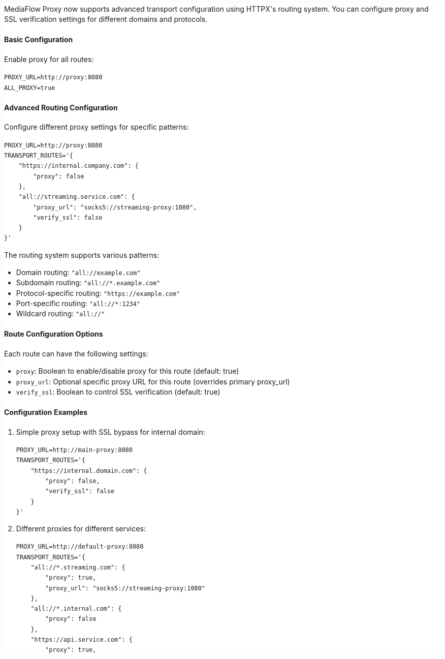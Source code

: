MediaFlow Proxy now supports advanced transport configuration using HTTPX's routing system. You can configure proxy and SSL verification settings for different domains and protocols.

#### Basic Configuration

Enable proxy for all routes:
```env
PROXY_URL=http://proxy:8080
ALL_PROXY=true
```

#### Advanced Routing Configuration

Configure different proxy settings for specific patterns:
```env
PROXY_URL=http://proxy:8080
TRANSPORT_ROUTES='{
    "https://internal.company.com": {
        "proxy": false
    },
    "all://streaming.service.com": {
        "proxy_url": "socks5://streaming-proxy:1080",
        "verify_ssl": false
    }
}'
```

The routing system supports various patterns:
- Domain routing: `"all://example.com"`
- Subdomain routing: `"all://*.example.com"`
- Protocol-specific routing: `"https://example.com"`
- Port-specific routing: `"all://*:1234"`
- Wildcard routing: `"all://"`

#### Route Configuration Options

Each route can have the following settings:
- `proxy`: Boolean to enable/disable proxy for this route (default: true)
- `proxy_url`: Optional specific proxy URL for this route (overrides primary proxy_url)
- `verify_ssl`: Boolean to control SSL verification (default: true)

#### Configuration Examples

1. Simple proxy setup with SSL bypass for internal domain:
    ```env
    PROXY_URL=http://main-proxy:8080
    TRANSPORT_ROUTES='{
        "https://internal.domain.com": {
            "proxy": false,
            "verify_ssl": false
        }
    }'
    ```

2. Different proxies for different services:
    ```env
    PROXY_URL=http://default-proxy:8080
    TRANSPORT_ROUTES='{
        "all://*.streaming.com": {
            "proxy": true,
            "proxy_url": "socks5://streaming-proxy:1080"
        },
        "all://*.internal.com": {
            "proxy": false
        },
        "https://api.service.com": {
            "proxy": true,